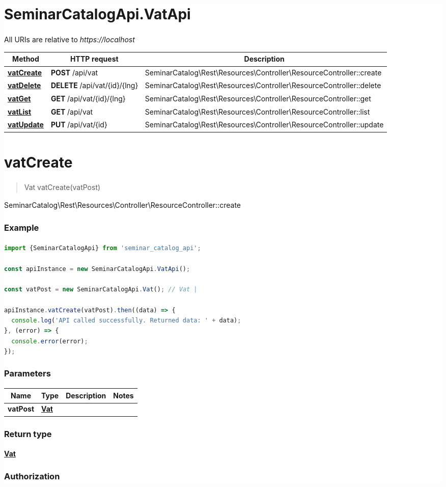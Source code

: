 # SeminarCatalogApi.VatApi

All URIs are relative to *https://localhost*

Method | HTTP request | Description
------------- | ------------- | -------------
[**vatCreate**](VatApi.md#vatCreate) | **POST** /api/vat | SeminarCatalog\\Rest\\Resources\\Controller\\ResourceController::create
[**vatDelete**](VatApi.md#vatDelete) | **DELETE** /api/vat/{id}/{lng} | SeminarCatalog\\Rest\\Resources\\Controller\\ResourceController::delete
[**vatGet**](VatApi.md#vatGet) | **GET** /api/vat/{id}/{lng} | SeminarCatalog\\Rest\\Resources\\Controller\\ResourceController::get
[**vatList**](VatApi.md#vatList) | **GET** /api/vat | SeminarCatalog\\Rest\\Resources\\Controller\\ResourceController::list
[**vatUpdate**](VatApi.md#vatUpdate) | **PUT** /api/vat/{id} | SeminarCatalog\\Rest\\Resources\\Controller\\ResourceController::update


<a name="vatCreate"></a>
# **vatCreate**
> Vat vatCreate(vatPost)

SeminarCatalog\\Rest\\Resources\\Controller\\ResourceController::create

### Example
```javascript
import {SeminarCatalogApi} from 'seminar_catalog_api';

const apiInstance = new SeminarCatalogApi.VatApi();

const vatPost = new SeminarCatalogApi.Vat(); // Vat | 

apiInstance.vatCreate(vatPost).then((data) => {
  console.log('API called successfully. Returned data: ' + data);
}, (error) => {
  console.error(error);
});

```

### Parameters

Name | Type | Description  | Notes
------------- | ------------- | ------------- | -------------
 **vatPost** | [**Vat**](Vat.md)|  | 

### Return type

[**Vat**](Vat.md)

### Authorization
